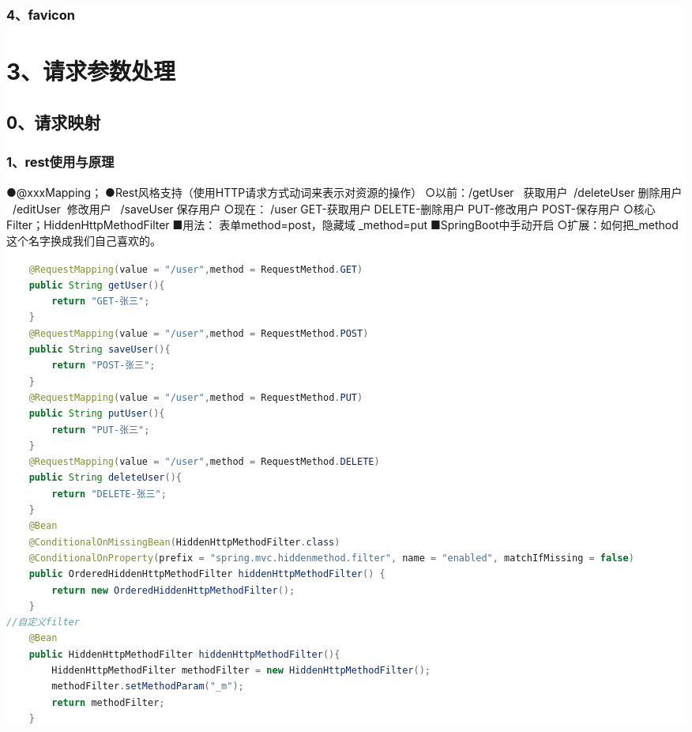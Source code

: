 ### 4、favicon  

# 3、请求参数处理  

## 0、请求映射  

### 1、rest使用与原理

●@xxxMapping； 
●Rest风格支持（使用HTTP请求方式动词来表示对资源的操作） 
		○以前：/getUser   获取用户  /deleteUser 删除用户   /editUser  修改用户   /saveUser 保存用户 
		○现在： /user GET-获取用户 DELETE-删除用户 PUT-修改用户 POST-保存用户 
		○核心Filter；HiddenHttpMethodFilter 
■用法： 表单method=post，隐藏域 \_method=put 
■SpringBoot中手动开启 
		○扩展：如何把\_method 这个名字换成我们自己喜欢的。  

```java
    @RequestMapping(value = "/user",method = RequestMethod.GET)
    public String getUser(){
        return "GET-张三";
    }
    @RequestMapping(value = "/user",method = RequestMethod.POST)
    public String saveUser(){
        return "POST-张三";
    }
    @RequestMapping(value = "/user",method = RequestMethod.PUT)
    public String putUser(){
        return "PUT-张三";
    }
    @RequestMapping(value = "/user",method = RequestMethod.DELETE)
    public String deleteUser(){
        return "DELETE-张三";
    }
    @Bean
    @ConditionalOnMissingBean(HiddenHttpMethodFilter.class)
    @ConditionalOnProperty(prefix = "spring.mvc.hiddenmethod.filter", name = "enabled", matchIfMissing = false)
    public OrderedHiddenHttpMethodFilter hiddenHttpMethodFilter() {
        return new OrderedHiddenHttpMethodFilter();
    }
//自定义filter
    @Bean
    public HiddenHttpMethodFilter hiddenHttpMethodFilter(){
        HiddenHttpMethodFilter methodFilter = new HiddenHttpMethodFilter();
        methodFilter.setMethodParam("_m");
        return methodFilter;
    }
```
